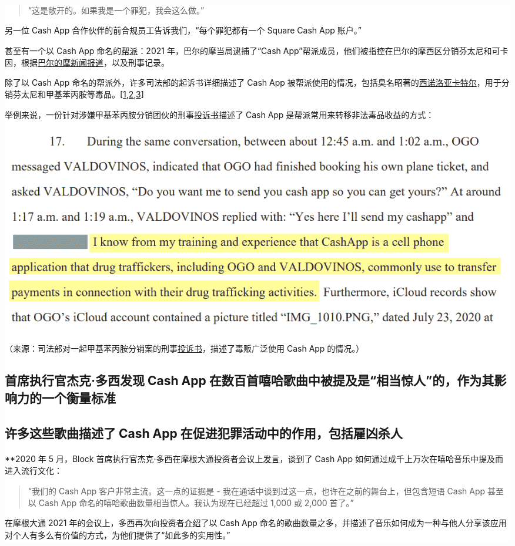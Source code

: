 > “这是敞开的。如果我是一个罪犯，我会这么做。”

另一位 Cash App 合作伙伴的前合规员工告诉我们，“每个罪犯都有一个 Square Cash App 账户。”

甚至有一个以 Cash App 命名的[帮派](https://www.youtube.com/watch?v=m2wBmu6TS-8)：2021 年，巴尔的摩当局逮捕了“Cash App”帮派成员，他们被指控在巴尔的摩西区分销芬太尼和可卡因，根据[巴尔的摩新闻报道](https://foxbaltimore.com/news/local/police-arrest-five-members-of-drug-trafficking-organization-cash-app)，以及刑事记录。

除了以 Cash App 命名的帮派外，许多司法部的起诉书详细描述了 Cash App 被帮派使用的情况，包括臭名昭著的[西诺洛亚卡特尔](https://www.dea.gov/press-releases/2021/06/29/takedown-sinaloa-cartel)，用于分销芬太尼和甲基苯丙胺等毒品。[[1](https://www.atf.gov/news/pr/twenty-two-people-indicted-their-roles-conspiracy-traffic-fentanyl-heroin-fentanyl-analogues),[2](https://www.justice.gov/usao-ndok/pr/oklahoma-inmate-pleads-guilty-running-drug-conspiracy),[3](https://www.justice.gov/usao-vt/pr/dajuan-williams-and-multiple-others-charged-nationwide-drug-and-money-laundering)]

举例来说，一份针对涉嫌甲基苯丙胺分销团伙的刑事[投诉书](https://www.justice.gov/file/1366621/download)描述了 Cash App 是帮派常用来转移非法毒品收益的方式：

![](img/f3700587c397b89412be807c343d051a.png)

（来源：司法部对一起甲基苯丙胺分销案的刑事[投诉书](https://www.justice.gov/file/1366621/download#page=10)，描述了毒贩广泛使用 Cash App 的情况。）

## **首席执行官杰克·多西发现 Cash App 在数百首嘻哈歌曲中被提及是“相当惊人”的，作为其影响力的一个衡量标准**

## **许多这些歌曲描述了 Cash App 在促进犯罪活动中的作用，包括雇凶杀人**

**2020 年 5 月，Block 首席执行官杰克·多西在摩根大通投资者会议上[发言](https://www.bamsec.com/transcripts/13214240?hl_id=ny35nwgwp)，谈到了 Cash App 如何通过成千上万次在嘻哈音乐中提及而进入流行文化：

> “我们的 Cash App 客户非常主流。这一点的证据是 - 我在通话中谈到过这一点，也许在之前的舞台上，但包含短语 Cash App 甚至以 Cash App 命名的嘻哈歌曲数量相当惊人。我认为现在已经超过 1,000 或 2,000 首了。”

在摩根大通 2021 年的会议上，多西再次向投资者[介绍](https://www.bamsec.com/transcripts/14799140?hl_id=n1sdok7dp)了以 Cash App 命名的歌曲数量之多，并描述了音乐如何成为一种与他人分享该应用对个人有多么有价值的方式，为他们提供了“如此多的实用性。”
